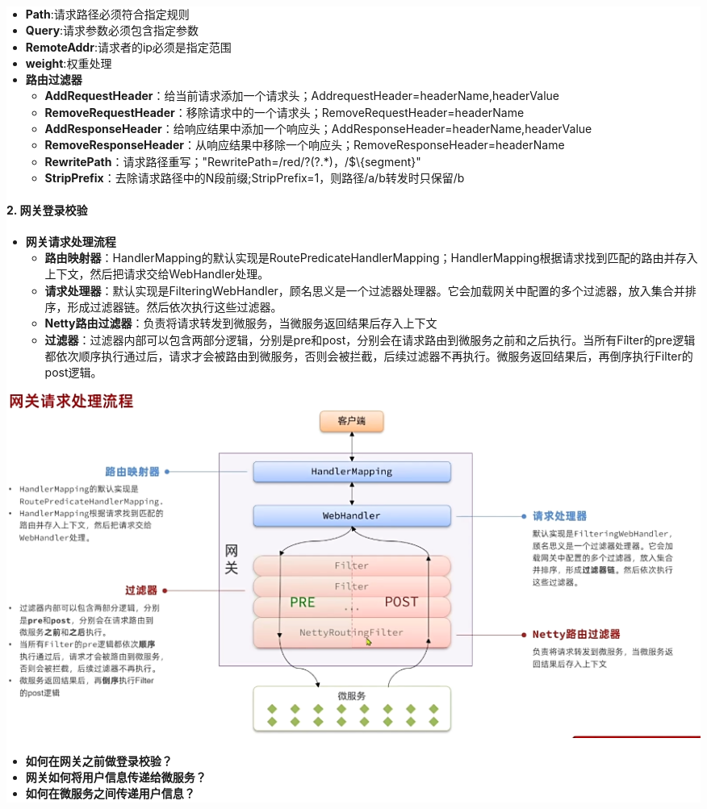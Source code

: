   - **Path**:请求路径必须符合指定规则
  - **Query**:请求参数必须包含指定参数
  - **RemoteAddr**:请求者的ip必须是指定范围
  - **weight**:权重处理
- **路由过滤器**
  - **AddRequestHeader**：给当前请求添加一个请求头；AddrequestHeader=headerName,headerValue
  - **RemoveRequestHeader**：移除请求中的一个请求头；RemoveRequestHeader=headerName
  - **AddResponseHeader**：给响应结果中添加一个响应头；AddResponseHeader=headerName,headerValue
  - **RemoveResponseHeader**：从响应结果中移除一个响应头；RemoveResponseHeader=headerName
  - **RewritePath**：请求路径重写；"RewritePath=/red/?(?<segment>.*)，/$\\{segment}"
  - **StripPrefix**：去除请求路径中的N段前缀;StripPrefix=1，则路径/a/b转发时只保留/b


#### 2. 网关登录校验


- **网关请求处理流程**
  - **路由映射器**：HandlerMapping的默认实现是RoutePredicateHandlerMapping；HandlerMapping根据请求找到匹配的路由并存入上下文，然后把请求交给WebHandler处理。
  - **请求处理器**：默认实现是FilteringWebHandler，顾名思义是一个过滤器处理器。它会加载网关中配置的多个过滤器，放入集合并排序，形成过滤器链。然后依次执行这些过滤器。
  - **Netty路由过滤器**：负责将请求转发到微服务，当微服务返回结果后存入上下文
  - **过滤器**：过滤器内部可以包含两部分逻辑，分别是pre和post，分别会在请求路由到微服务之前和之后执行。当所有Filter的pre逻辑都依次顺序执行通过后，请求才会被路由到微服务，否则会被拦截，后续过滤器不再执行。微服务返回结果后，再倒序执行Filter的post逻辑。


![网络请求处理流程](image-2.png)


- **如何在网关之前做登录校验？**
- **网关如何将用户信息传递给微服务？**
- **如何在微服务之间传递用户信息？**

